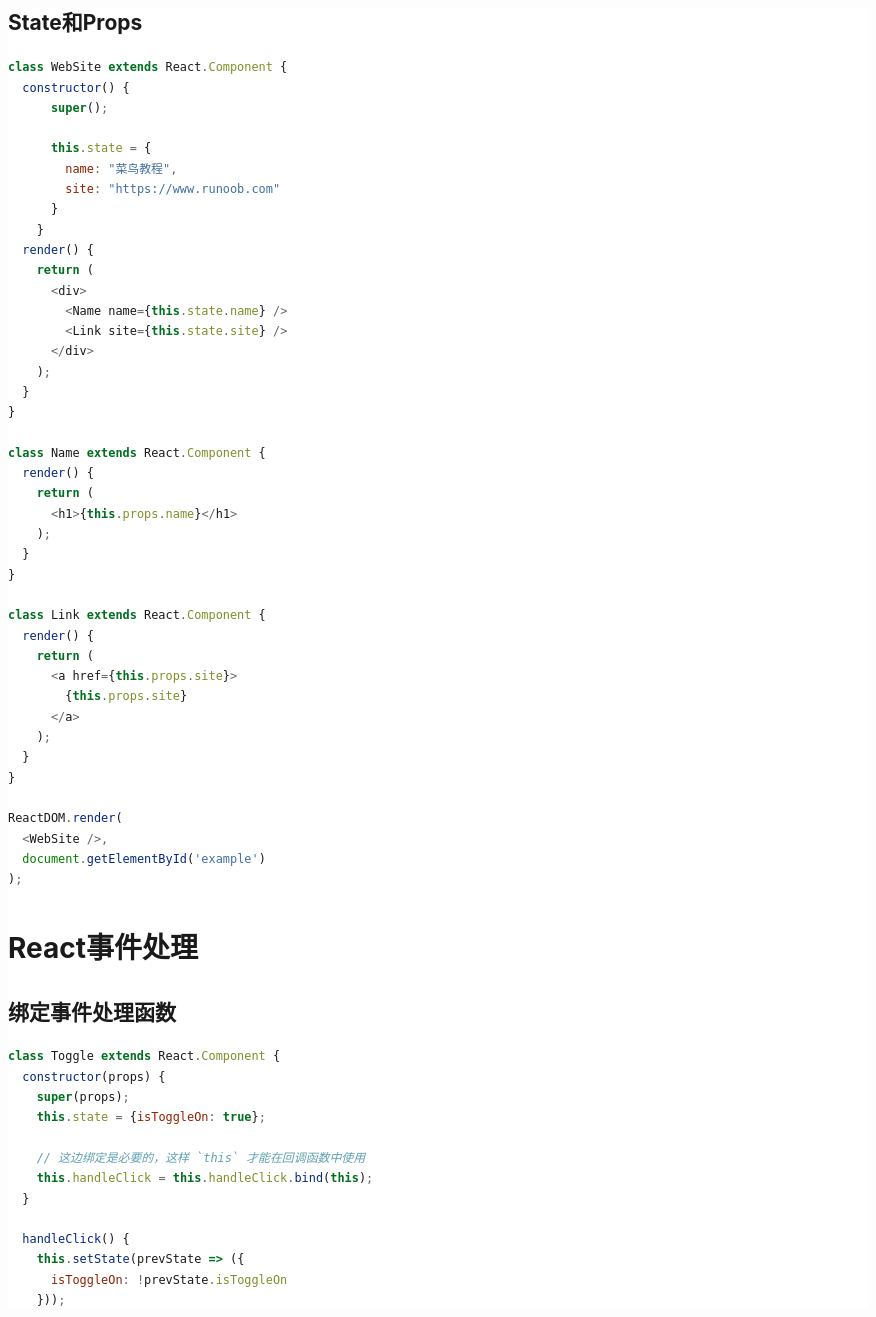 ## State和Props
```javascript
class WebSite extends React.Component {
  constructor() {
      super();
 
      this.state = {
        name: "菜鸟教程",
        site: "https://www.runoob.com"
      }
    }
  render() {
    return (
      <div>
        <Name name={this.state.name} />
        <Link site={this.state.site} />
      </div>
    );
  }
}
 
class Name extends React.Component {
  render() {
    return (
      <h1>{this.props.name}</h1>
    );
  }
}
 
class Link extends React.Component {
  render() {
    return (
      <a href={this.props.site}>
        {this.props.site}
      </a>
    );
  }
}
 
ReactDOM.render(
  <WebSite />,
  document.getElementById('example')
);
```

# React事件处理
## 绑定事件处理函数
```javascript
class Toggle extends React.Component {
  constructor(props) {
    super(props);
    this.state = {isToggleOn: true};
 
    // 这边绑定是必要的，这样 `this` 才能在回调函数中使用
    this.handleClick = this.handleClick.bind(this);
  }
 
  handleClick() {
    this.setState(prevState => ({
      isToggleOn: !prevState.isToggleOn
    }));
```